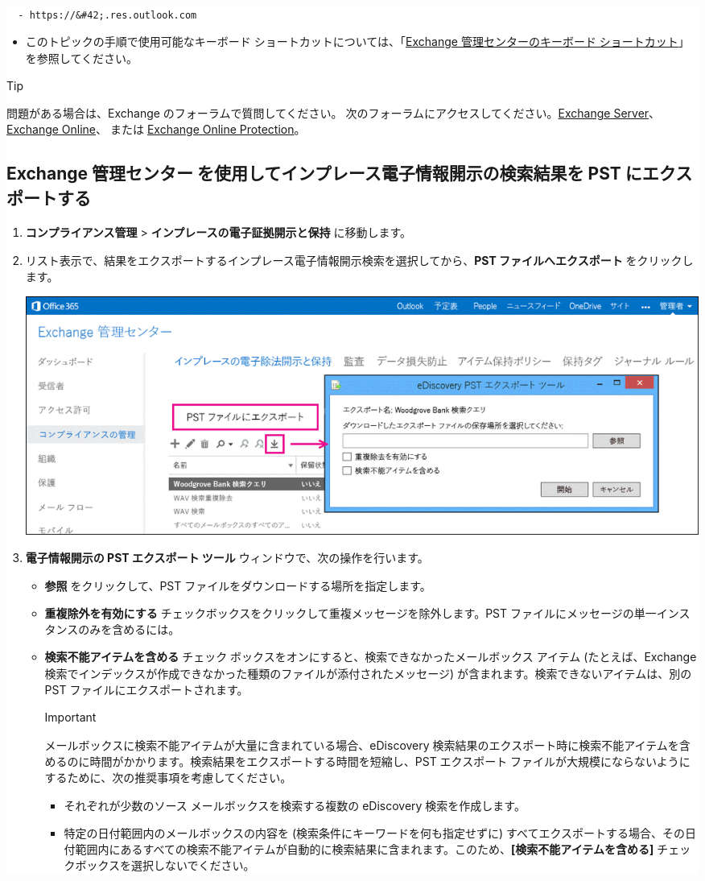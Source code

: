       - https://&#42;.res.outlook.com

  - このトピックの手順で使用可能なキーボード ショートカットについては、「[Exchange 管理センターのキーボード ショートカット](keyboard-shortcuts-in-the-exchange-admin-center-exchange-online-protection-help.md)」を参照してください。


> [!TIP]
> 問題がある場合は、Exchange のフォーラムで質問してください。 次のフォーラムにアクセスしてください。<A href="https://go.microsoft.com/fwlink/p/?linkid=60612">Exchange Server</A>、 <A href="https://go.microsoft.com/fwlink/p/?linkid=267542">Exchange Online</A>、 または <A href="https://go.microsoft.com/fwlink/p/?linkid=285351">Exchange Online Protection</A>。



## Exchange 管理センター を使用してインプレース電子情報開示の検索結果を PST にエクスポートする

1.  <strong>コンプライアンス管理</strong> \> <strong>インプレースの電子証拠開示と保持</strong> に移動します。

2.  リスト表示で、結果をエクスポートするインプレース電子情報開示検索を選択してから、<strong>PST ファイルへエクスポート</strong> をクリックします。
    
    ![PST ファイルにエクスポート](images/Dn440164.1ebee2ac-89b3-49fa-b70c-a07c9a65f958(EXCHG.150).gif "PST ファイルにエクスポート")  

3.  <strong>電子情報開示の PST エクスポート ツール</strong> ウィンドウで、次の操作を行います。
    
      - <strong>参照</strong> をクリックして、PST ファイルをダウンロードする場所を指定します。
    
      - <strong>重複除外を有効にする</strong> チェックボックスをクリックして重複メッセージを除外します。PST ファイルにメッセージの単一インスタンスのみを含めるには。
    
      - <strong>検索不能アイテムを含める</strong> チェック ボックスをオンにすると、検索できなかったメールボックス アイテム (たとえば、Exchange 検索でインデックスが作成できなかった種類のファイルが添付されたメッセージ) が含まれます。検索できないアイテムは、別の PST ファイルにエクスポートされます。
        

        > [!IMPORTANT]
        > メールボックスに検索不能アイテムが大量に含まれている場合、eDiscovery 検索結果のエクスポート時に検索不能アイテムを含めるのに時間がかかります。検索結果をエクスポートする時間を短縮し、PST エクスポート ファイルが大規模にならないようにするために、次の推奨事項を考慮してください。 
        > <UL>
        > <LI>
        > <P>それぞれが少数のソース メールボックスを検索する複数の eDiscovery 検索を作成します。</P>
        > <LI>
        > <P>特定の日付範囲内のメールボックスの内容を (検索条件にキーワードを何も指定せずに) すべてエクスポートする場合、その日付範囲内にあるすべての検索不能アイテムが自動的に検索結果に含まれます。このため、<STRONG>[検索不能アイテムを含める]</STRONG> チェックボックスを選択しないでください。</P></LI></UL>

